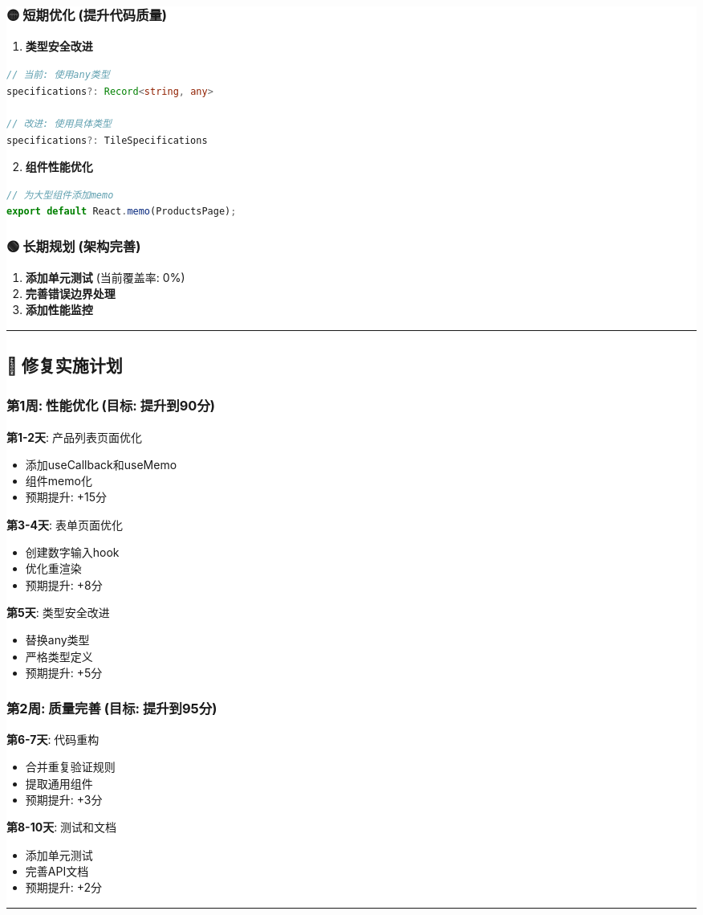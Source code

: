 ### 🟡 短期优化 (提升代码质量)

1. **类型安全改进**
```typescript
// 当前: 使用any类型
specifications?: Record<string, any>

// 改进: 使用具体类型
specifications?: TileSpecifications
```

2. **组件性能优化**
```typescript
// 为大型组件添加memo
export default React.memo(ProductsPage);
```

### 🟢 长期规划 (架构完善)

1. **添加单元测试** (当前覆盖率: 0%)
2. **完善错误边界处理**
3. **添加性能监控**

---

## 🚀 修复实施计划

### 第1周: 性能优化 (目标: 提升到90分)

**第1-2天**: 产品列表页面优化
- 添加useCallback和useMemo
- 组件memo化
- 预期提升: +15分

**第3-4天**: 表单页面优化  
- 创建数字输入hook
- 优化重渲染
- 预期提升: +8分

**第5天**: 类型安全改进
- 替换any类型
- 严格类型定义
- 预期提升: +5分

### 第2周: 质量完善 (目标: 提升到95分)

**第6-7天**: 代码重构
- 合并重复验证规则
- 提取通用组件
- 预期提升: +3分

**第8-10天**: 测试和文档
- 添加单元测试
- 完善API文档
- 预期提升: +2分

---